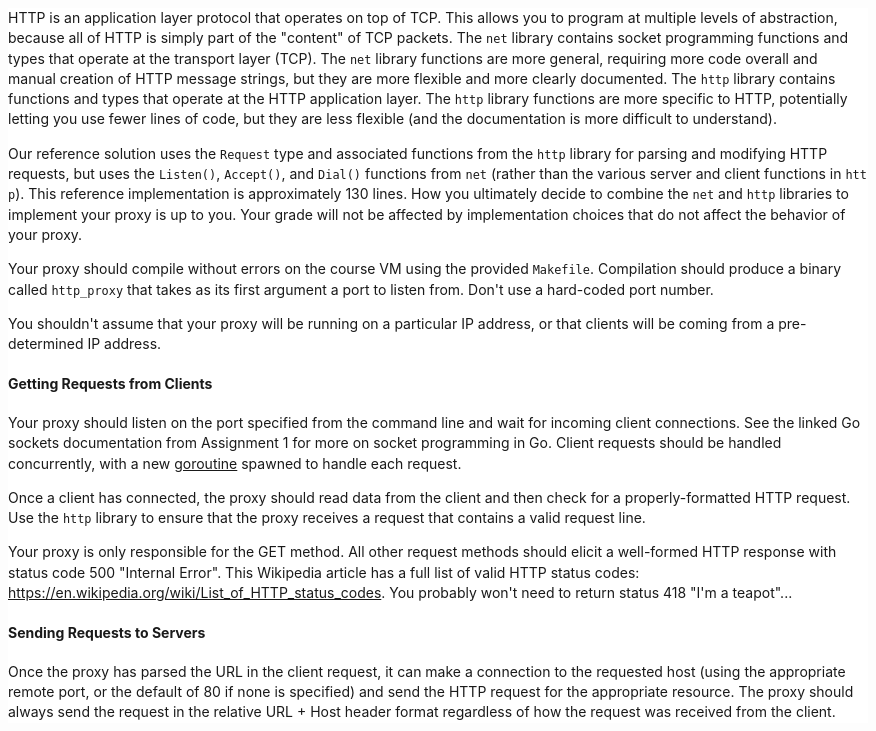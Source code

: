 HTTP is an application layer protocol that operates on top of TCP. This allows
you to program at multiple levels of abstraction, because all of HTTP is simply
part of the "content" of TCP packets.  The `net` library contains socket
programming functions and types that operate at the transport layer (TCP). The
`net` library functions are more general, requiring more code overall and
manual creation of HTTP message strings, but they are more flexible and more
clearly documented. The `http` library contains functions and types that
operate at the HTTP application layer.  The `http` library functions are more
specific to HTTP, potentially letting you use fewer lines of code, but they are
less flexible (and the documentation is more difficult to understand). 

Our reference solution uses the `Request` type and associated functions from
the `http` library for parsing and modifying HTTP requests, but uses the
`Listen()`, `Accept()`, and `Dial()` functions from `net` (rather than the
various server and client functions in `http`). This reference implementation
is approximately 130 lines.  How you ultimately decide to combine the `net` and
`http` libraries to implement your proxy is up to you. Your grade will not be
affected by implementation choices that do not affect the behavior of your
proxy.

Your proxy should compile without errors on the course VM using the provided
`Makefile`.  Compilation should produce a binary called `http_proxy` that takes
as its first argument a port to listen from. Don't use a hard-coded port
number.

You shouldn't assume that your proxy will be running on a particular IP
address, or that clients will be coming from a pre-determined IP address.

#### Getting Requests from Clients

Your proxy should listen on the port specified from the command line and wait
for incoming client connections. See the linked Go sockets documentation from
Assignment 1 for more on socket programming in Go.   Client requests should be
handled concurrently, with a new
[goroutine](https://tour.golang.org/concurrency/1) spawned to handle each
request.

Once a client has connected, the proxy should read data from the client and
then check for a properly-formatted HTTP request. Use the  `http` library to
ensure that the proxy receives a request that contains a valid request line.

Your proxy is only responsible for the GET method. All other request methods
should elicit a well-formed HTTP response with status code 500 "Internal
Error".  This Wikipedia article has a full list of valid HTTP status codes:
https://en.wikipedia.org/wiki/List_of_HTTP_status_codes.  You probably won't
need to return status 418 "I'm a teapot"...

#### Sending Requests to Servers

Once the proxy has parsed the URL in the client request, it can make a
connection to the requested host (using the appropriate remote port, or the
default of 80 if none is specified) and send the HTTP request for the
appropriate resource. The proxy should always send the request in the relative
URL + Host header format regardless of how the request was received from the
client.  
